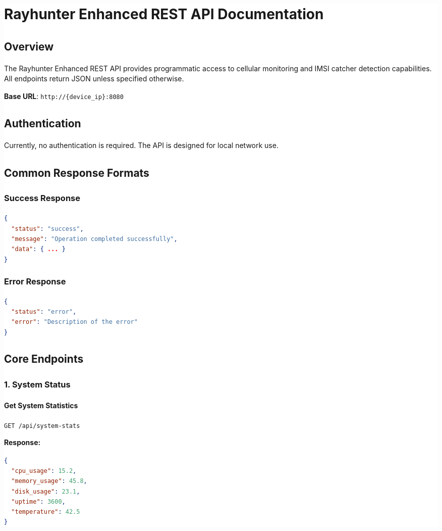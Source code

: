 # Rayhunter Enhanced REST API Documentation

## Overview

The Rayhunter Enhanced REST API provides programmatic access to cellular monitoring and IMSI catcher detection capabilities. All endpoints return JSON unless specified otherwise.

**Base URL**: `http://{device_ip}:8080`

## Authentication

Currently, no authentication is required. The API is designed for local network use.

## Common Response Formats

### Success Response
```json
{
  "status": "success",
  "message": "Operation completed successfully",
  "data": { ... }
}
```

### Error Response
```json
{
  "status": "error",
  "error": "Description of the error"
}
```

## Core Endpoints

### 1. System Status

#### Get System Statistics
```http
GET /api/system-stats
```

**Response:**
```json
{
  "cpu_usage": 15.2,
  "memory_usage": 45.8,
  "disk_usage": 23.1,
  "uptime": 3600,
  "temperature": 42.5
}
```
